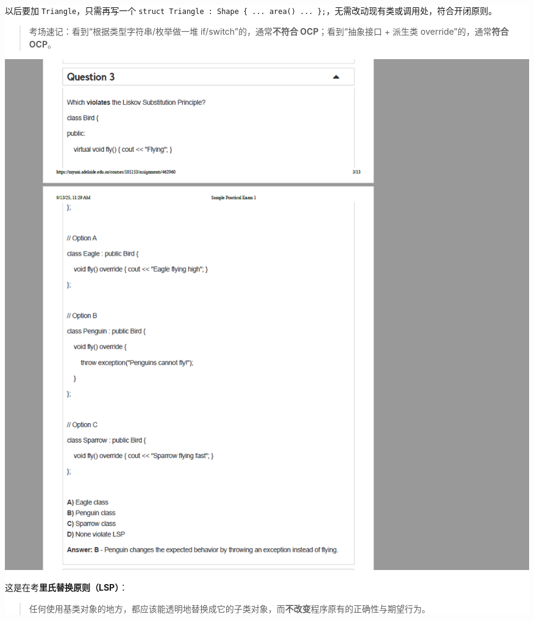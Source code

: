 以后要加 `Triangle`，只需再写一个 `struct Triangle : Shape { ... area() ... };`，无需改动现有类或调用处，符合开闭原则。

> 考场速记：看到“根据类型字符串/枚举做一堆 if/switch”的，通常**不符合 OCP**；看到“抽象接口 + 派生类 override”的，通常**符合 OCP**。





![image-20250913224837035](readme.assets/image-20250913224837035.png)

这是在考**里氏替换原则（LSP）**：

> 任何使用基类对象的地方，都应该能透明地替换成它的子类对象，而**不改变**程序原有的正确性与期望行为。
